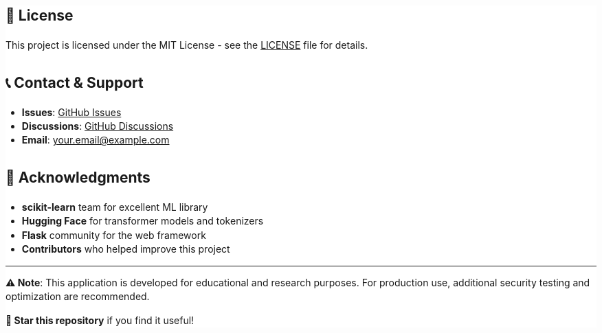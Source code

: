 ## 📄 License

This project is licensed under the MIT License - see the [LICENSE](LICENSE) file for details.

## 📞 Contact & Support

- **Issues**: [GitHub Issues](https://github.com/yourusername/multi-label-text-classifier/issues)
- **Discussions**: [GitHub Discussions](https://github.com/yourusername/multi-label-text-classifier/discussions)
- **Email**: your.email@example.com

## 🙏 Acknowledgments

- **scikit-learn** team for excellent ML library
- **Hugging Face** for transformer models and tokenizers
- **Flask** community for the web framework
- **Contributors** who helped improve this project

---

**⚠️ Note**: This application is developed for educational and research purposes. For production use, additional security testing and optimization are recommended.

**🌟 Star this repository** if you find it useful!
